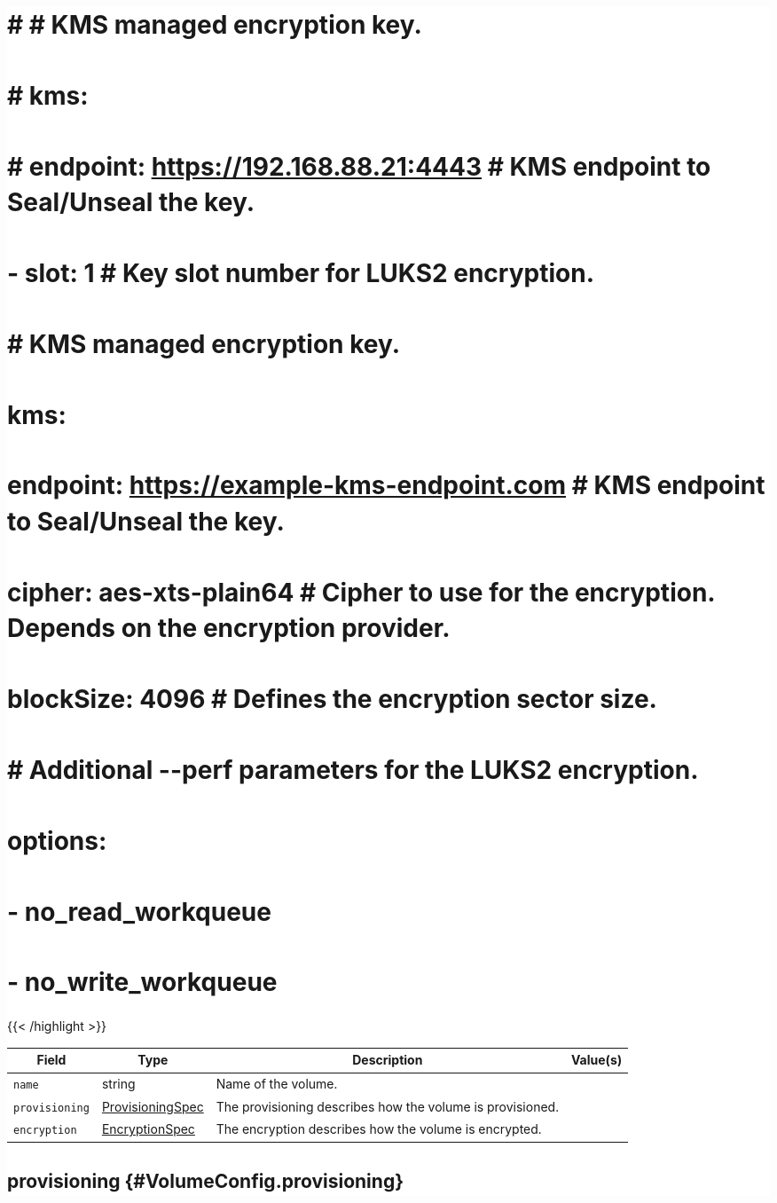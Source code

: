 #
#           # # KMS managed encryption key.
#           # kms:
#           #     endpoint: https://192.168.88.21:4443 # KMS endpoint to Seal/Unseal the key.
#         - slot: 1 # Key slot number for LUKS2 encryption.
#           # KMS managed encryption key.
#           kms:
#             endpoint: https://example-kms-endpoint.com # KMS endpoint to Seal/Unseal the key.
#     cipher: aes-xts-plain64 # Cipher to use for the encryption. Depends on the encryption provider.
#     blockSize: 4096 # Defines the encryption sector size.
#     # Additional --perf parameters for the LUKS2 encryption.
#     options:
#         - no_read_workqueue
#         - no_write_workqueue
{{< /highlight >}}


| Field | Type | Description | Value(s) |
|-------|------|-------------|----------|
|`name` |string |Name of the volume.  | |
|`provisioning` |<a href="#VolumeConfig.provisioning">ProvisioningSpec</a> |The provisioning describes how the volume is provisioned.  | |
|`encryption` |<a href="#VolumeConfig.encryption">EncryptionSpec</a> |The encryption describes how the volume is encrypted.  | |




## provisioning {#VolumeConfig.provisioning}

